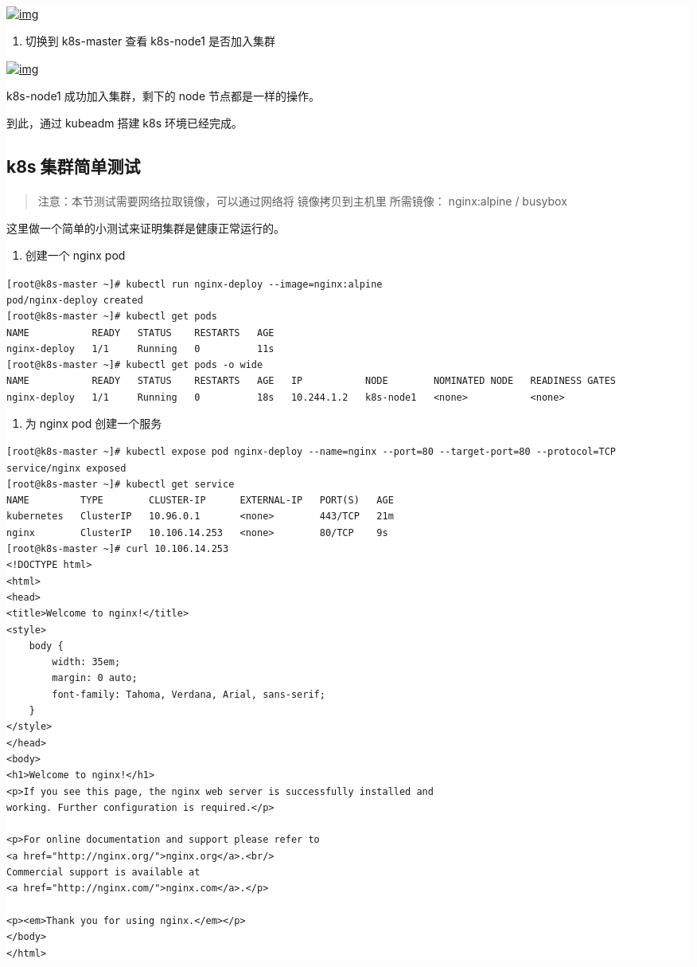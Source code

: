 [![img](https://img2020.cnblogs.com/blog/828019/202010/828019-20201006171929732-1855734873.png)](https://img2020.cnblogs.com/blog/828019/202010/828019-20201006171929732-1855734873.png)

1. 切换到 k8s-master 查看 k8s-node1 是否加入集群

[![img](https://img2020.cnblogs.com/blog/828019/202010/828019-20201006171929194-630188569.png)](https://img2020.cnblogs.com/blog/828019/202010/828019-20201006171929194-630188569.png)

k8s-node1 成功加入集群，剩下的 node 节点都是一样的操作。

到此，通过 kubeadm 搭建 k8s 环境已经完成。

## k8s 集群简单测试

> 注意：本节测试需要网络拉取镜像，可以通过网络将 镜像拷贝到主机里 所需镜像： nginx:alpine / busybox

这里做一个简单的小测试来证明集群是健康正常运行的。

1. 创建一个 nginx pod

```shell
[root@k8s-master ~]# kubectl run nginx-deploy --image=nginx:alpine
pod/nginx-deploy created
[root@k8s-master ~]# kubectl get pods
NAME           READY   STATUS    RESTARTS   AGE
nginx-deploy   1/1     Running   0          11s
[root@k8s-master ~]# kubectl get pods -o wide
NAME           READY   STATUS    RESTARTS   AGE   IP           NODE        NOMINATED NODE   READINESS GATES
nginx-deploy   1/1     Running   0          18s   10.244.1.2   k8s-node1   <none>           <none>
```

1. 为 nginx pod 创建一个服务

```shell
[root@k8s-master ~]# kubectl expose pod nginx-deploy --name=nginx --port=80 --target-port=80 --protocol=TCP
service/nginx exposed
[root@k8s-master ~]# kubectl get service
NAME         TYPE        CLUSTER-IP      EXTERNAL-IP   PORT(S)   AGE
kubernetes   ClusterIP   10.96.0.1       <none>        443/TCP   21m
nginx        ClusterIP   10.106.14.253   <none>        80/TCP    9s
[root@k8s-master ~]# curl 10.106.14.253
<!DOCTYPE html>
<html>
<head>
<title>Welcome to nginx!</title>
<style>
    body {
        width: 35em;
        margin: 0 auto;
        font-family: Tahoma, Verdana, Arial, sans-serif;
    }
</style>
</head>
<body>
<h1>Welcome to nginx!</h1>
<p>If you see this page, the nginx web server is successfully installed and
working. Further configuration is required.</p>

<p>For online documentation and support please refer to
<a href="http://nginx.org/">nginx.org</a>.<br/>
Commercial support is available at
<a href="http://nginx.com/">nginx.com</a>.</p>

<p><em>Thank you for using nginx.</em></p>
</body>
</html>
```